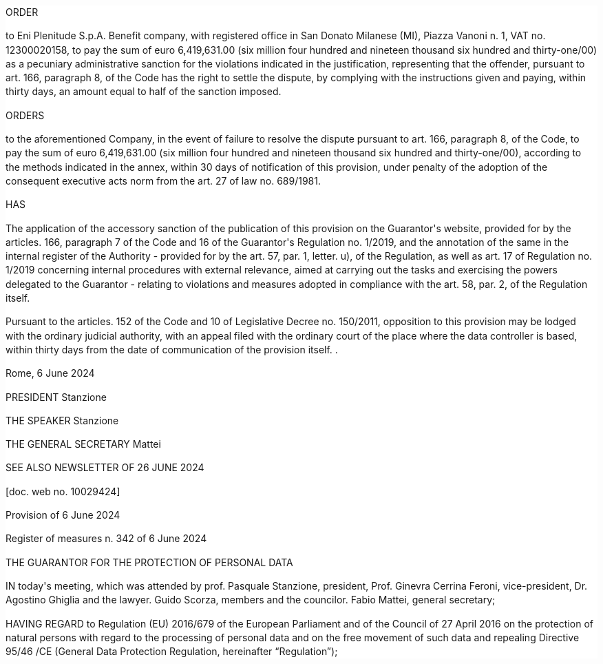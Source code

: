ORDER

to Eni Plenitude S.p.A. Benefit company, with registered office in San Donato Milanese (MI), Piazza Vanoni n. 1, VAT no. 12300020158, to pay the sum of euro 6,419,631.00 (six million four hundred and nineteen thousand six hundred and thirty-one/00) as a pecuniary administrative sanction for the violations indicated in the justification, representing that the offender, pursuant to art. 166, paragraph 8, of the Code has the right to settle the dispute, by complying with the instructions given and paying, within thirty days, an amount equal to half of the sanction imposed.

ORDERS

to the aforementioned Company, in the event of failure to resolve the dispute pursuant to art. 166, paragraph 8, of the Code, to pay the sum of euro 6,419,631.00 (six million four hundred and nineteen thousand six hundred and thirty-one/00), according to the methods indicated in the annex, within 30 days of notification of this provision, under penalty of the adoption of the consequent executive acts norm from the art. 27 of law no. 689/1981.

HAS

The application of the accessory sanction of the publication of this provision on the Guarantor's website, provided for by the articles. 166, paragraph 7 of the Code and 16 of the Guarantor's Regulation no. 1/2019, and the annotation of the same in the internal register of the Authority - provided for by the art. 57, par. 1, letter. u), of the Regulation, as well as art. 17 of Regulation no. 1/2019 concerning internal procedures with external relevance, aimed at carrying out the tasks and exercising the powers delegated to the Guarantor - relating to violations and measures adopted in compliance with the art. 58, par. 2, of the Regulation itself.

Pursuant to the articles. 152 of the Code and 10 of Legislative Decree no. 150/2011, opposition to this provision may be lodged with the ordinary judicial authority, with an appeal filed with the ordinary court of the place where the data controller is based, within thirty days from the date of communication of the provision itself. .

Rome, 6 June 2024

PRESIDENT
Stanzione

THE SPEAKER
Stanzione

THE GENERAL SECRETARY
Mattei

SEE ALSO NEWSLETTER OF 26 JUNE 2024

\[doc. web no. 10029424\]

Provision of 6 June 2024

Register of measures
n. 342 of 6 June 2024

THE GUARANTOR FOR THE PROTECTION OF PERSONAL DATA

IN today's meeting, which was attended by prof. Pasquale Stanzione, president, Prof. Ginevra Cerrina Feroni, vice-president, Dr. Agostino Ghiglia and the lawyer. Guido Scorza, members and the councilor. Fabio Mattei, general secretary;

HAVING REGARD to Regulation (EU) 2016/679 of the European Parliament and of the Council of 27 April 2016 on the protection of natural persons with regard to the processing of personal data and on the free movement of such data and repealing Directive 95/46 /CE (General Data Protection Regulation, hereinafter “Regulation”);
